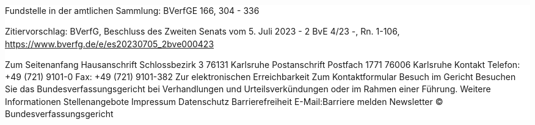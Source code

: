 Fundstelle in der amtlichen Sammlung:
BVerfGE 166, 304 - 336

Zitiervorschlag:
BVerfG, Beschluss des Zweiten Senats vom 5. Juli 2023 - 2 BvE 4/23 -, Rn. 1-106,
https://www.bverfg.de/e/es20230705_2bve000423

Zum Seitenanfang
Hausanschrift
Schlossbezirk 3
76131 Karlsruhe
Postanschrift
Postfach 1771
76006 Karlsruhe
Kontakt
Telefon: +49 (721) 9101-0
Fax: +49 (721) 9101-382
Zur elektronischen Erreichbarkeit
Zum Kontaktformular
Besuch im Gericht
Besuchen Sie das Bundesverfassungsgericht bei Verhandlungen und Urteilsverkündungen oder im Rahmen einer Führung.
Weitere Informationen
Stellenangebote
Impressum
Datenschutz
Barrierefreiheit
E-Mail:Barriere melden
Newsletter
© Bundesverfassungsgericht
